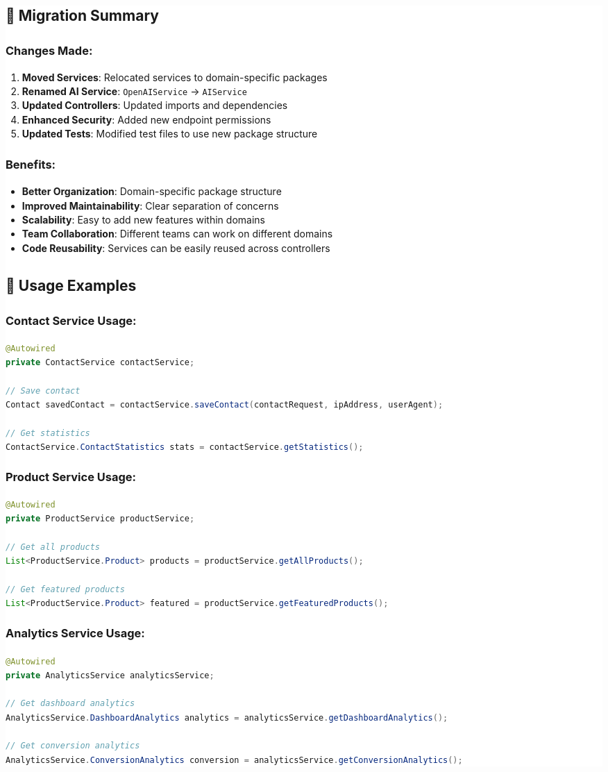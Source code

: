 ## 🔄 Migration Summary

### Changes Made:
1. **Moved Services**: Relocated services to domain-specific packages
2. **Renamed AI Service**: `OpenAIService` → `AIService`
3. **Updated Controllers**: Updated imports and dependencies
4. **Enhanced Security**: Added new endpoint permissions
5. **Updated Tests**: Modified test files to use new package structure

### Benefits:
- **Better Organization**: Domain-specific package structure
- **Improved Maintainability**: Clear separation of concerns
- **Scalability**: Easy to add new features within domains
- **Team Collaboration**: Different teams can work on different domains
- **Code Reusability**: Services can be easily reused across controllers

## 🚀 Usage Examples

### Contact Service Usage:
```java
@Autowired
private ContactService contactService;

// Save contact
Contact savedContact = contactService.saveContact(contactRequest, ipAddress, userAgent);

// Get statistics
ContactService.ContactStatistics stats = contactService.getStatistics();
```

### Product Service Usage:
```java
@Autowired
private ProductService productService;

// Get all products
List<ProductService.Product> products = productService.getAllProducts();

// Get featured products
List<ProductService.Product> featured = productService.getFeaturedProducts();
```

### Analytics Service Usage:
```java
@Autowired
private AnalyticsService analyticsService;

// Get dashboard analytics
AnalyticsService.DashboardAnalytics analytics = analyticsService.getDashboardAnalytics();

// Get conversion analytics
AnalyticsService.ConversionAnalytics conversion = analyticsService.getConversionAnalytics();
```

